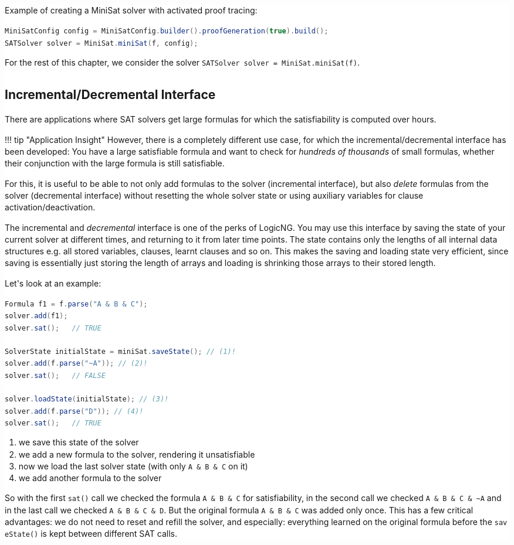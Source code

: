 Example of creating a MiniSat solver with activated proof tracing:

```java
MiniSatConfig config = MiniSatConfig.builder().proofGeneration(true).build();
SATSolver solver = MiniSat.miniSat(f, config);
```

For the rest of this chapter, we consider the solver `SATSolver solver = MiniSat.miniSat(f)`.


## Incremental/Decremental Interface

There are applications where SAT solvers get large formulas for which the satisfiability is computed over hours.

!!! tip "Application Insight"
    However, there is a completely different use case, for which the incremental/decremental interface has been developed:  You have a large satisfiable formula and want to check for _hundreds of thousands_ of small formulas, whether their conjunction with the large formula is still satisfiable.

For this, it is useful to be able to not only add formulas to the solver (incremental interface), but also *delete* formulas from the solver (decremental interface) without resetting the whole solver state or using auxiliary variables for clause activation/deactivation.

The incremental and *decremental* interface is one of the perks of LogicNG. You may use this interface by saving the state of your current solver at different times, and returning to it from later time points.  The state contains only the lengths of all internal data structures e.g. all stored variables, clauses, learnt clauses and so on. This makes the saving and loading state very efficient, since saving is essentially just storing the length of arrays and loading is shrinking those arrays to their stored length.

Let's look at an example:

``` java
Formula f1 = f.parse("A & B & C");
solver.add(f1);
solver.sat();   // TRUE

SolverState initialState = miniSat.saveState(); // (1)!
solver.add(f.parse("~A")); // (2)!
solver.sat();   // FALSE

solver.loadState(initialState); // (3)!
solver.add(f.parse("D")); // (4)!
solver.sat();   // TRUE
```

1. we save this state of the solver
2. we add a new formula to the solver, rendering it unsatisfiable
3. now we load the last solver state (with only `A & B & C` on it)
4. we add another formula to the solver

So with the first `sat()` call we checked the formula `A & B & C` for satisfiability, in the second call we checked `A & B & C & ~A` and in the last call we checked `A & B & C & D`.  But the original formula `A & B & C` was added only once.  This has a few critical advantages: we do not need to reset and refill the solver, and especially: everything learned on the original formula before the `saveState()` is kept between different SAT calls.
